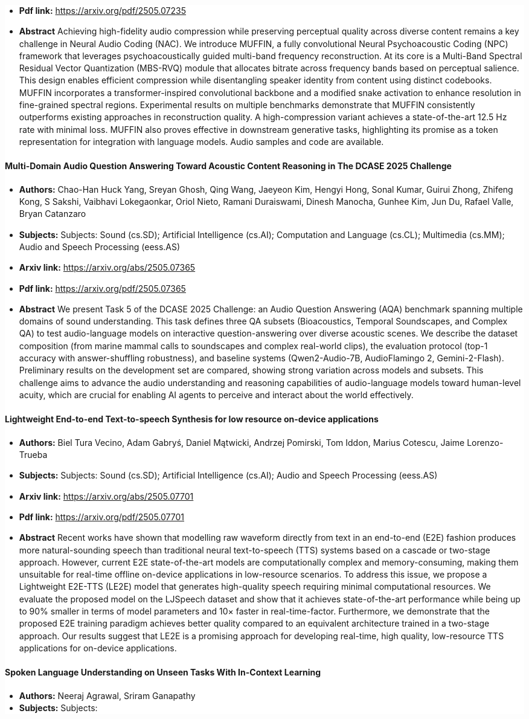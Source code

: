  - **Pdf link:** https://arxiv.org/pdf/2505.07235

 - **Abstract**
 Achieving high-fidelity audio compression while preserving perceptual quality across diverse content remains a key challenge in Neural Audio Coding (NAC). We introduce MUFFIN, a fully convolutional Neural Psychoacoustic Coding (NPC) framework that leverages psychoacoustically guided multi-band frequency reconstruction. At its core is a Multi-Band Spectral Residual Vector Quantization (MBS-RVQ) module that allocates bitrate across frequency bands based on perceptual salience. This design enables efficient compression while disentangling speaker identity from content using distinct codebooks. MUFFIN incorporates a transformer-inspired convolutional backbone and a modified snake activation to enhance resolution in fine-grained spectral regions. Experimental results on multiple benchmarks demonstrate that MUFFIN consistently outperforms existing approaches in reconstruction quality. A high-compression variant achieves a state-of-the-art 12.5 Hz rate with minimal loss. MUFFIN also proves effective in downstream generative tasks, highlighting its promise as a token representation for integration with language models. Audio samples and code are available.
#### Multi-Domain Audio Question Answering Toward Acoustic Content Reasoning in The DCASE 2025 Challenge
 - **Authors:** Chao-Han Huck Yang, Sreyan Ghosh, Qing Wang, Jaeyeon Kim, Hengyi Hong, Sonal Kumar, Guirui Zhong, Zhifeng Kong, S Sakshi, Vaibhavi Lokegaonkar, Oriol Nieto, Ramani Duraiswami, Dinesh Manocha, Gunhee Kim, Jun Du, Rafael Valle, Bryan Catanzaro
 - **Subjects:** Subjects:
Sound (cs.SD); Artificial Intelligence (cs.AI); Computation and Language (cs.CL); Multimedia (cs.MM); Audio and Speech Processing (eess.AS)
 - **Arxiv link:** https://arxiv.org/abs/2505.07365

 - **Pdf link:** https://arxiv.org/pdf/2505.07365

 - **Abstract**
 We present Task 5 of the DCASE 2025 Challenge: an Audio Question Answering (AQA) benchmark spanning multiple domains of sound understanding. This task defines three QA subsets (Bioacoustics, Temporal Soundscapes, and Complex QA) to test audio-language models on interactive question-answering over diverse acoustic scenes. We describe the dataset composition (from marine mammal calls to soundscapes and complex real-world clips), the evaluation protocol (top-1 accuracy with answer-shuffling robustness), and baseline systems (Qwen2-Audio-7B, AudioFlamingo 2, Gemini-2-Flash). Preliminary results on the development set are compared, showing strong variation across models and subsets. This challenge aims to advance the audio understanding and reasoning capabilities of audio-language models toward human-level acuity, which are crucial for enabling AI agents to perceive and interact about the world effectively.
#### Lightweight End-to-end Text-to-speech Synthesis for low resource on-device applications
 - **Authors:** Biel Tura Vecino, Adam Gabryś, Daniel Mątwicki, Andrzej Pomirski, Tom Iddon, Marius Cotescu, Jaime Lorenzo-Trueba
 - **Subjects:** Subjects:
Sound (cs.SD); Artificial Intelligence (cs.AI); Audio and Speech Processing (eess.AS)
 - **Arxiv link:** https://arxiv.org/abs/2505.07701

 - **Pdf link:** https://arxiv.org/pdf/2505.07701

 - **Abstract**
 Recent works have shown that modelling raw waveform directly from text in an end-to-end (E2E) fashion produces more natural-sounding speech than traditional neural text-to-speech (TTS) systems based on a cascade or two-stage approach. However, current E2E state-of-the-art models are computationally complex and memory-consuming, making them unsuitable for real-time offline on-device applications in low-resource scenarios. To address this issue, we propose a Lightweight E2E-TTS (LE2E) model that generates high-quality speech requiring minimal computational resources. We evaluate the proposed model on the LJSpeech dataset and show that it achieves state-of-the-art performance while being up to $90\%$ smaller in terms of model parameters and $10\times$ faster in real-time-factor. Furthermore, we demonstrate that the proposed E2E training paradigm achieves better quality compared to an equivalent architecture trained in a two-stage approach. Our results suggest that LE2E is a promising approach for developing real-time, high quality, low-resource TTS applications for on-device applications.
#### Spoken Language Understanding on Unseen Tasks With In-Context Learning
 - **Authors:** Neeraj Agrawal, Sriram Ganapathy
 - **Subjects:** Subjects: